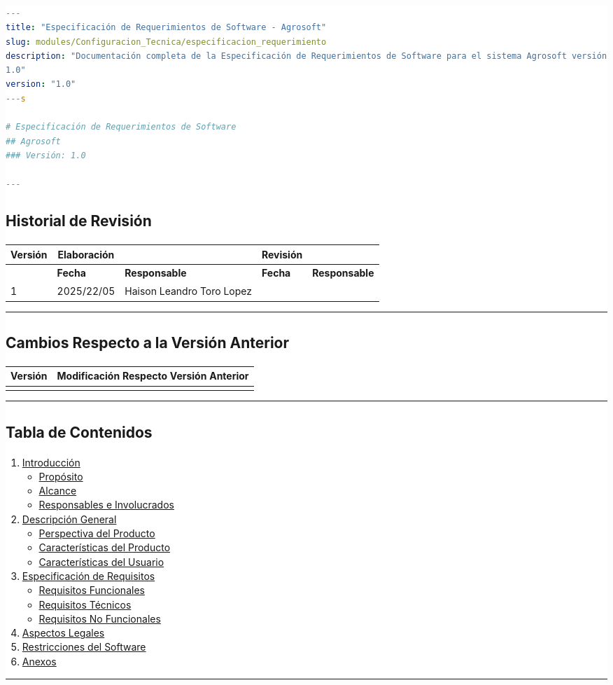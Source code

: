 ```yaml
---
title: "Especificación de Requerimientos de Software - Agrosoft"
slug: modules/Configuracion_Tecnica/especificacion_requerimiento
description: "Documentación completa de la Especificación de Requerimientos de Software para el sistema Agrosoft versión 1.0"
version: "1.0"
---s

# Especificación de Requerimientos de Software
## Agrosoft
### Versión: 1.0

---
```


## Historial de Revisión

| Versión | Elaboración | | Revisión | |
|---------|-------------|---|----------|---|
| | **Fecha** | **Responsable** | **Fecha** | **Responsable** |
| 1 | 2025/22/05 | Haison Leandro Toro Lopez | | |

---

## Cambios Respecto a la Versión Anterior

| Versión | Modificación Respecto Versión Anterior |
|---------|---------------------------------------|
| | |

---

## Tabla de Contenidos

1. [Introducción](#introducción)
   - [Propósito](#propósito)
   - [Alcance](#alcance)
   - [Responsables e Involucrados](#responsables-e-involucrados)
2. [Descripción General](#descripción-general)
   - [Perspectiva del Producto](#perspectiva-del-producto)
   - [Características del Producto](#características-del-producto)
   - [Características del Usuario](#características-del-usuario)
3. [Especificación de Requisitos](#especificación-de-requisitos)
   - [Requisitos Funcionales](#requisitos-funcionales)
   - [Requisitos Técnicos](#requisitos-técnicos)
   - [Requisitos No Funcionales](#requisitos-no-funcionales)
4. [Aspectos Legales](#aspectos-legales)
5. [Restricciones del Software](#restricciones-del-software)
6. [Anexos](#anexos)

---
